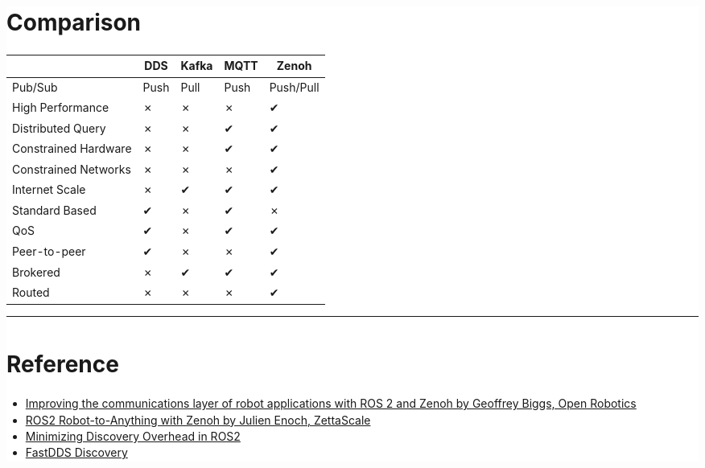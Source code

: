

# Comparison

|                      | **DDS** | **Kafka** | **MQTT** | **Zenoh** |
| -                    | -       | -         | -        | -         |
| Pub/Sub              | Push    | Pull      | Push     | Push/Pull |
| High Performance     | ✗       | ✗         | ✗        | ✔         |
| Distributed Query    | ✗       | ✗         | ✔        | ✔         |
| Constrained Hardware | ✗       | ✗         | ✔        | ✔         |
| Constrained Networks | ✗       | ✗         | ✗        | ✔         |
| Internet Scale       | ✗       | ✔         | ✔        | ✔         |
| Standard Based       | ✔       | ✗         | ✔        | ✗         |
| QoS                  | ✔       | ✗         | ✔        | ✔         |
| Peer-to-peer         | ✔       | ✗         | ✗        | ✔         |
| Brokered             | ✗       | ✔         | ✔        | ✔         |
| Routed               | ✗       | ✗         | ✗        | ✔         |

<style>
table {
    table-layout: fixed;
}
.slidev-layout td, .slidev-layout th {
    padding-top: 0.1rem;
    padding-bottom: 0.1rem;
}
</style>

---

# Reference

- [Improving the communications layer of robot applications with ROS 2 and Zenoh by Geoffrey Biggs, Open Robotics](https://www.youtube.com/watch?v=1NE8cU72frk)
- [ROS2 Robot-to-Anything with Zenoh by Julien Enoch, ZettaScale](https://www.youtube.com/watch?v=9h01_MSKPS0)
- [Minimizing Discovery Overhead in ROS2](https://zenoh.io/blog/2021-03-23-discovery/)
- [FastDDS Discovery](https://fast-dds.docs.eprosima.com/en/v2.9.1/fastdds/discovery/simple.html)

